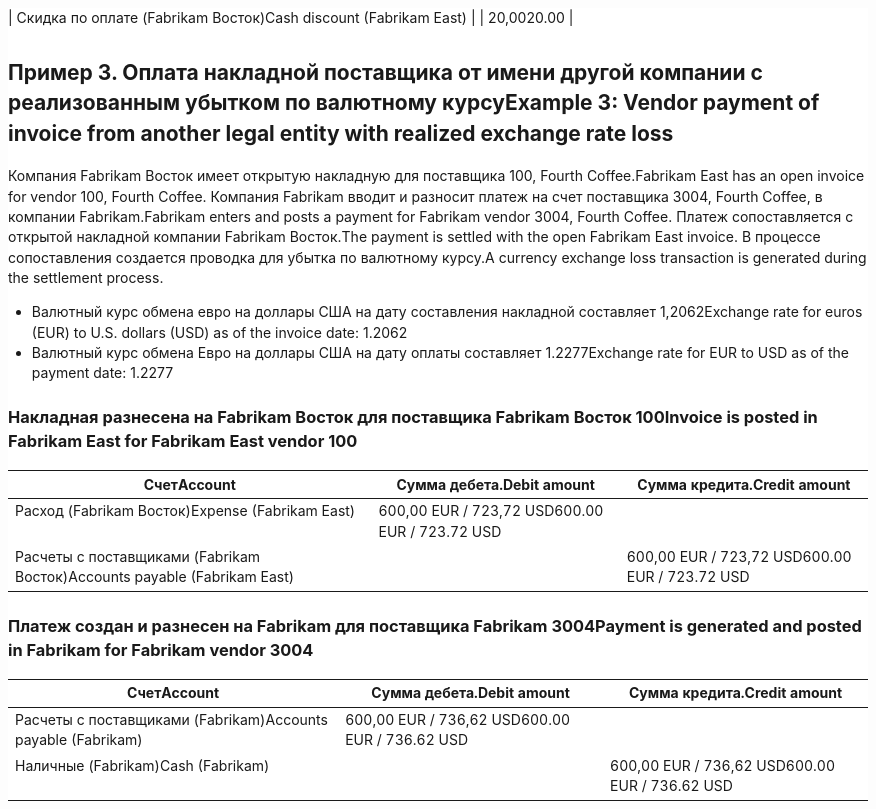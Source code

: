 | <span data-ttu-id="a1eed-218">Скидка по оплате (Fabrikam Восток)</span><span class="sxs-lookup"><span data-stu-id="a1eed-218">Cash discount (Fabrikam East)</span></span>    |              | <span data-ttu-id="a1eed-219">20,00</span><span class="sxs-lookup"><span data-stu-id="a1eed-219">20.00</span></span>         |

## <a name="example-3-vendor-payment-of-invoice-from-another-legal-entity-with-realized-exchange-rate-loss"></a><span data-ttu-id="a1eed-220">Пример 3. Оплата накладной поставщика от имени другой компании с реализованным убытком по валютному курсу</span><span class="sxs-lookup"><span data-stu-id="a1eed-220">Example 3: Vendor payment of invoice from another legal entity with realized exchange rate loss</span></span>
<span data-ttu-id="a1eed-221">Компания Fabrikam Восток имеет открытую накладную для поставщика 100, Fourth Coffee.</span><span class="sxs-lookup"><span data-stu-id="a1eed-221">Fabrikam East has an open invoice for vendor 100, Fourth Coffee.</span></span> <span data-ttu-id="a1eed-222">Компания Fabrikam вводит и разносит платеж на счет поставщика 3004, Fourth Coffee, в компании Fabrikam.</span><span class="sxs-lookup"><span data-stu-id="a1eed-222">Fabrikam enters and posts a payment for Fabrikam vendor 3004, Fourth Coffee.</span></span> <span data-ttu-id="a1eed-223">Платеж сопоставляется с открытой накладной компании Fabrikam Восток.</span><span class="sxs-lookup"><span data-stu-id="a1eed-223">The payment is settled with the open Fabrikam East invoice.</span></span> <span data-ttu-id="a1eed-224">В процессе сопоставления создается проводка для убытка по валютному курсу.</span><span class="sxs-lookup"><span data-stu-id="a1eed-224">A currency exchange loss transaction is generated during the settlement process.</span></span>

-   <span data-ttu-id="a1eed-225">Валютный курс обмена евро на доллары США на дату составления накладной составляет 1,2062</span><span class="sxs-lookup"><span data-stu-id="a1eed-225">Exchange rate for euros (EUR) to U.S. dollars (USD) as of the invoice date: 1.2062</span></span>
-   <span data-ttu-id="a1eed-226">Валютный курс обмена Евро на доллары США на дату оплаты составляет 1.2277</span><span class="sxs-lookup"><span data-stu-id="a1eed-226">Exchange rate for EUR to USD as of the payment date: 1.2277</span></span>

### <a name="invoice-is-posted-in-fabrikam-east-for-fabrikam-east-vendor-100"></a><span data-ttu-id="a1eed-227">Накладная разнесена на Fabrikam Восток для поставщика Fabrikam Восток 100</span><span class="sxs-lookup"><span data-stu-id="a1eed-227">Invoice is posted in Fabrikam East for Fabrikam East vendor 100</span></span>

| <span data-ttu-id="a1eed-228">Счет</span><span class="sxs-lookup"><span data-stu-id="a1eed-228">Account</span></span>                          | <span data-ttu-id="a1eed-229">Сумма дебета.</span><span class="sxs-lookup"><span data-stu-id="a1eed-229">Debit amount</span></span>            | <span data-ttu-id="a1eed-230">Сумма кредита.</span><span class="sxs-lookup"><span data-stu-id="a1eed-230">Credit amount</span></span>           |
|----------------------------------|-------------------------|-------------------------|
| <span data-ttu-id="a1eed-231">Расход (Fabrikam Восток)</span><span class="sxs-lookup"><span data-stu-id="a1eed-231">Expense (Fabrikam East)</span></span>          | <span data-ttu-id="a1eed-232">600,00 EUR / 723,72 USD</span><span class="sxs-lookup"><span data-stu-id="a1eed-232">600.00 EUR / 723.72 USD</span></span> |                         |
| <span data-ttu-id="a1eed-233">Расчеты с поставщиками (Fabrikam Восток)</span><span class="sxs-lookup"><span data-stu-id="a1eed-233">Accounts payable (Fabrikam East)</span></span> |                         | <span data-ttu-id="a1eed-234">600,00 EUR / 723,72 USD</span><span class="sxs-lookup"><span data-stu-id="a1eed-234">600.00 EUR / 723.72 USD</span></span> |

### <a name="payment-is-generated-and-posted-in-fabrikam-for-fabrikam-vendor-3004"></a><span data-ttu-id="a1eed-235">Платеж создан и разнесен на Fabrikam для поставщика Fabrikam 3004</span><span class="sxs-lookup"><span data-stu-id="a1eed-235">Payment is generated and posted in Fabrikam for Fabrikam vendor 3004</span></span>

| <span data-ttu-id="a1eed-236">Счет</span><span class="sxs-lookup"><span data-stu-id="a1eed-236">Account</span></span>                     | <span data-ttu-id="a1eed-237">Сумма дебета.</span><span class="sxs-lookup"><span data-stu-id="a1eed-237">Debit amount</span></span>            | <span data-ttu-id="a1eed-238">Сумма кредита.</span><span class="sxs-lookup"><span data-stu-id="a1eed-238">Credit amount</span></span>           |
|-----------------------------|-------------------------|-------------------------|
| <span data-ttu-id="a1eed-239">Расчеты с поставщиками (Fabrikam)</span><span class="sxs-lookup"><span data-stu-id="a1eed-239">Accounts payable (Fabrikam)</span></span> | <span data-ttu-id="a1eed-240">600,00 EUR / 736,62 USD</span><span class="sxs-lookup"><span data-stu-id="a1eed-240">600.00 EUR / 736.62 USD</span></span> |                         |
| <span data-ttu-id="a1eed-241">Наличные (Fabrikam)</span><span class="sxs-lookup"><span data-stu-id="a1eed-241">Cash (Fabrikam)</span></span>             |                         | <span data-ttu-id="a1eed-242">600,00 EUR / 736,62 USD</span><span class="sxs-lookup"><span data-stu-id="a1eed-242">600.00 EUR / 736.62 USD</span></span> |
